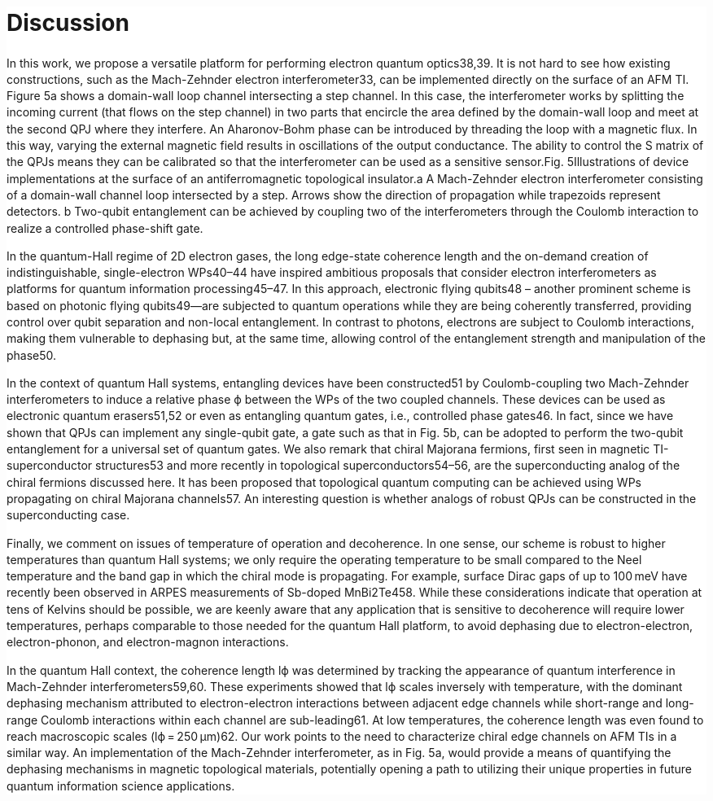 # Discussion

In this work, we propose a versatile platform for performing electron quantum optics38,39. It is not hard to see how existing constructions, such as the Mach-Zehnder electron interferometer33, can be implemented directly on the surface of an AFM TI. Figure 5a shows a domain-wall loop channel intersecting a step channel. In this case, the interferometer works by splitting the incoming current (that flows on the step channel) in two parts that encircle the area defined by the domain-wall loop and meet at the second QPJ where they interfere. An Aharonov-Bohm phase can be introduced by threading the loop with a magnetic flux. In this way, varying the external magnetic field results in oscillations of the output conductance. The ability to control the S matrix of the QPJs means they can be calibrated so that the interferometer can be used as a sensitive sensor.Fig. 5Illustrations of device implementations at the surface of an antiferromagnetic topological insulator.a A Mach-Zehnder electron interferometer consisting of a domain-wall channel loop intersected by a step. Arrows show the direction of propagation while trapezoids represent detectors. b Two-qubit entanglement can be achieved by coupling two of the interferometers through the Coulomb interaction to realize a controlled phase-shift gate.

In the quantum-Hall regime of 2D electron gases, the long edge-state coherence length and the on-demand creation of indistinguishable, single-electron WPs40–44 have inspired ambitious proposals that consider electron interferometers as platforms for quantum information processing45–47. In this approach, electronic flying qubits48 – another prominent scheme is based on photonic flying qubits49—are subjected to quantum operations while they are being coherently transferred, providing control over qubit separation and non-local entanglement. In contrast to photons, electrons are subject to Coulomb interactions, making them vulnerable to dephasing but, at the same time, allowing control of the entanglement strength and manipulation of the phase50.

In the context of quantum Hall systems, entangling devices have been constructed51 by Coulomb-coupling two Mach-Zehnder interferometers to induce a relative phase ϕ between the WPs of the two coupled channels. These devices can be used as electronic quantum erasers51,52 or even as entangling quantum gates, i.e., controlled phase gates46. In fact, since we have shown that QPJs can implement any single-qubit gate, a gate such as that in Fig. 5b, can be adopted to perform the two-qubit entanglement for a universal set of quantum gates. We also remark that chiral Majorana fermions, first seen in magnetic TI-superconductor structures53 and more recently in topological superconductors54–56, are the superconducting analog of the chiral fermions discussed here. It has been proposed that topological quantum computing can be achieved using WPs propagating on chiral Majorana channels57. An interesting question is whether analogs of robust QPJs can be constructed in the superconducting case.

Finally, we comment on issues of temperature of operation and decoherence. In one sense, our scheme is robust to higher temperatures than quantum Hall systems; we only require the operating temperature to be small compared to the Neel temperature and the band gap in which the chiral mode is propagating. For example, surface Dirac gaps of up to 100 meV have recently been observed in ARPES measurements of Sb-doped MnBi2Te458. While these considerations indicate that operation at tens of Kelvins should be possible, we are keenly aware that any application that is sensitive to decoherence will require lower temperatures, perhaps comparable to those needed for the quantum Hall platform, to avoid dephasing due to electron-electron, electron-phonon, and electron-magnon interactions.

In the quantum Hall context, the coherence length lϕ was determined by tracking the appearance of quantum interference in Mach-Zehnder interferometers59,60. These experiments showed that lϕ scales inversely with temperature, with the dominant dephasing mechanism attributed to electron-electron interactions between adjacent edge channels while short-range and long-range Coulomb interactions within each channel are sub-leading61. At low temperatures, the coherence length was even found to reach macroscopic scales (lϕ = 250 μm)62. Our work points to the need to characterize chiral edge channels on AFM TIs in a similar way. An implementation of the Mach-Zehnder interferometer, as in Fig. 5a, would provide a means of quantifying the dephasing mechanisms in magnetic topological materials, potentially opening a path to utilizing their unique properties in future quantum information science applications.
